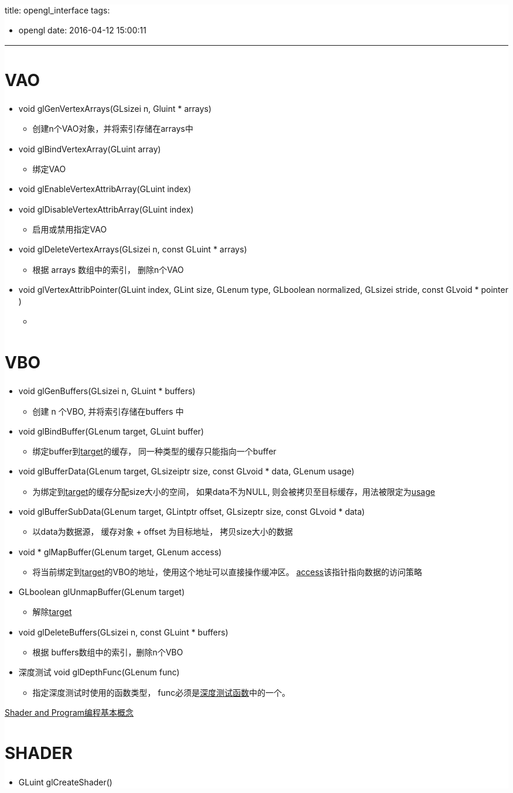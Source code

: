 title: opengl_interface
tags:
  - opengl
date: 2016-04-12 15:00:11
---


# VAO
* void glGenVertexArrays(GLsizei n, Gluint * arrays)
    - 创建n个VAO对象，并将索引存储在arrays中
* void glBindVertexArray(GLuint array​)
    - 绑定VAO
* void glEnableVertexAttribArray(GLuint index​)

* void glDisableVertexAttribArray(GLuint index​)
    - 启用或禁用指定VAO
* void glDeleteVertexArrays(GLsizei n, const GLuint * arrays)
    - 根据 arrays 数组中的索引， 删除n个VAO
* void glVertexAttribPointer(GLuint index​, GLint size​, GLenum type​, GLboolean normalized​, GLsizei stride​, const GLvoid * pointer​)

    - 

# VBO
* void glGenBuffers(GLsizei n, GLuint * buffers)
    - 创建 n 个VBO, 并将索引存储在buffers 中

* void glBindBuffer(GLenum target, GLuint buffer)
    - 绑定buffer到[target](#ENUM_BUFFER_TARGET)的缓存， 同一种类型的缓存只能指向一个buffer

* void glBufferData(GLenum target, GLsizeiptr size, const GLvoid * data, GLenum usage)
    - 为绑定到[target](#ENUM_BUFFER_TARGET)的缓存分配size大小的空间， 如果data不为NULL, 则会被拷贝至目标缓存，用法被限定为[usage](#ENUM_BUFFER_USAGE)

* void glBufferSubData(GLenum target, GLintptr offset, GLsizeptr size, const GLvoid * data)
    - 以data为数据源， 缓存对象 + offset 为目标地址， 拷贝size大小的数据 

* void * glMapBuffer(GLenum target, GLenum access)
    - 将当前绑定到[target](#ENUM_BUFFER_TARGET)的VBO的地址，使用这个地址可以直接操作缓冲区。 [access](#ENUM_ACCESS)该指针指向数据的访问策略

* GLboolean glUnmapBuffer(GLenum target)
    - 解除[target](#ENUM_BUFFER_TARGET)

* void glDeleteBuffers(GLsizei n, const GLuint * buffers)
    - 根据 buffers数组中的索引，删除n个VBO

* 深度测试
    void glDepthFunc(GLenum func)
    - 指定深度测试时使用的函数类型， func必须是[深度测试函数](#ENUM_DEPTH_TEST_FUNC)中的一个。

[Shader and Program编程基本概念](http://blog.csdn.net/myarrow/article/details/7737313)
# SHADER
* GLuint glCreateShader()

